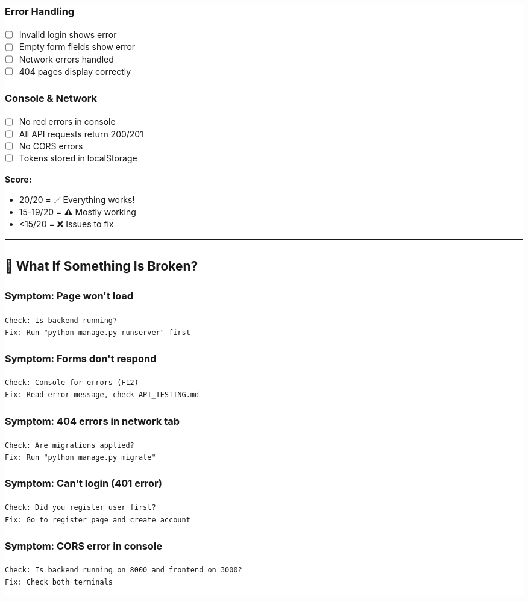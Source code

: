 ### Error Handling
- [ ] Invalid login shows error
- [ ] Empty form fields show error
- [ ] Network errors handled
- [ ] 404 pages display correctly

### Console & Network
- [ ] No red errors in console
- [ ] All API requests return 200/201
- [ ] No CORS errors
- [ ] Tokens stored in localStorage

**Score:**
- 20/20 = ✅ Everything works!
- 15-19/20 = ⚠️ Mostly working
- <15/20 = ❌ Issues to fix

---

## 🚨 What If Something Is Broken?

### Symptom: Page won't load
```
Check: Is backend running?
Fix: Run "python manage.py runserver" first
```

### Symptom: Forms don't respond
```
Check: Console for errors (F12)
Fix: Read error message, check API_TESTING.md
```

### Symptom: 404 errors in network tab
```
Check: Are migrations applied?
Fix: Run "python manage.py migrate"
```

### Symptom: Can't login (401 error)
```
Check: Did you register user first?
Fix: Go to register page and create account
```

### Symptom: CORS error in console
```
Check: Is backend running on 8000 and frontend on 3000?
Fix: Check both terminals
```

---